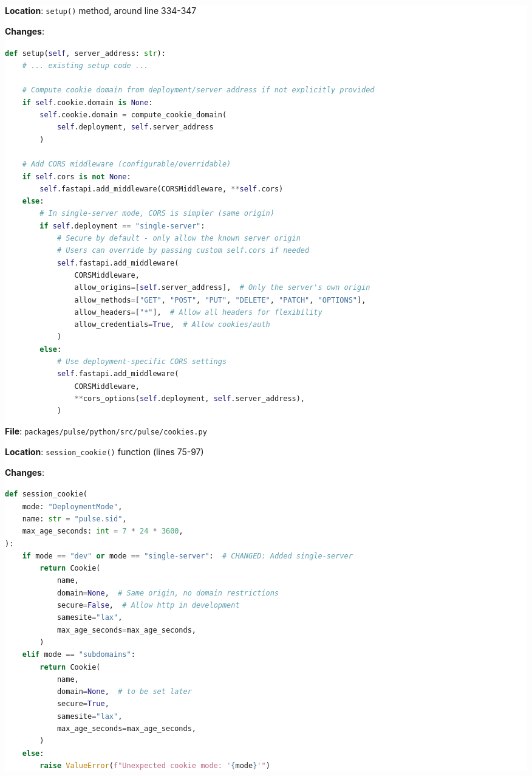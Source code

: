 **Location**: `setup()` method, around line 334-347

**Changes**:
```python
def setup(self, server_address: str):
    # ... existing setup code ...
    
    # Compute cookie domain from deployment/server address if not explicitly provided
    if self.cookie.domain is None:
        self.cookie.domain = compute_cookie_domain(
            self.deployment, self.server_address
        )
    
    # Add CORS middleware (configurable/overridable)
    if self.cors is not None:
        self.fastapi.add_middleware(CORSMiddleware, **self.cors)
    else:
        # In single-server mode, CORS is simpler (same origin)
        if self.deployment == "single-server":
            # Secure by default - only allow the known server origin
            # Users can override by passing custom self.cors if needed
            self.fastapi.add_middleware(
                CORSMiddleware,
                allow_origins=[self.server_address],  # Only the server's own origin
                allow_methods=["GET", "POST", "PUT", "DELETE", "PATCH", "OPTIONS"],
                allow_headers=["*"],  # Allow all headers for flexibility
                allow_credentials=True,  # Allow cookies/auth
            )
        else:
            # Use deployment-specific CORS settings
            self.fastapi.add_middleware(
                CORSMiddleware,
                **cors_options(self.deployment, self.server_address),
            )
```

**File**: `packages/pulse/python/src/pulse/cookies.py`

**Location**: `session_cookie()` function (lines 75-97)

**Changes**:
```python
def session_cookie(
    mode: "DeploymentMode",
    name: str = "pulse.sid",
    max_age_seconds: int = 7 * 24 * 3600,
):
    if mode == "dev" or mode == "single-server":  # CHANGED: Added single-server
        return Cookie(
            name,
            domain=None,  # Same origin, no domain restrictions
            secure=False,  # Allow http in development
            samesite="lax",
            max_age_seconds=max_age_seconds,
        )
    elif mode == "subdomains":
        return Cookie(
            name,
            domain=None,  # to be set later
            secure=True,
            samesite="lax",
            max_age_seconds=max_age_seconds,
        )
    else:
        raise ValueError(f"Unexpected cookie mode: '{mode}'")
```
